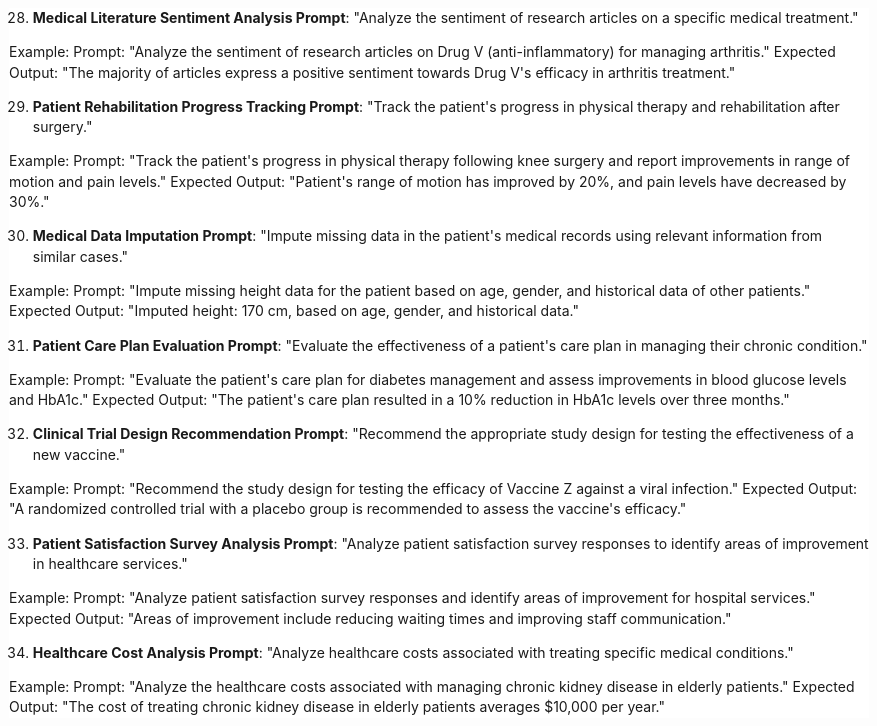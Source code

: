 28. **Medical Literature Sentiment Analysis Prompt**: "Analyze the sentiment of research articles on a specific medical treatment."

Example:
Prompt: "Analyze the sentiment of research articles on Drug V (anti-inflammatory) for managing arthritis."
Expected Output: "The majority of articles express a positive sentiment towards Drug V's efficacy in arthritis treatment."

29. **Patient Rehabilitation Progress Tracking Prompt**: "Track the patient's progress in physical therapy and rehabilitation after surgery."

Example:
Prompt: "Track the patient's progress in physical therapy following knee surgery and report improvements in range of motion and pain levels."
Expected Output: "Patient's range of motion has improved by 20%, and pain levels have decreased by 30%."

30. **Medical Data Imputation Prompt**: "Impute missing data in the patient's medical records using relevant information from similar cases."

Example:
Prompt: "Impute missing height data for the patient based on age, gender, and historical data of other patients."
Expected Output: "Imputed height: 170 cm, based on age, gender, and historical data."

31. **Patient Care Plan Evaluation Prompt**: "Evaluate the effectiveness of a patient's care plan in managing their chronic condition."

Example:
Prompt: "Evaluate the patient's care plan for diabetes management and assess improvements in blood glucose levels and HbA1c."
Expected Output: "The patient's care plan resulted in a 10% reduction in HbA1c levels over three months."

32. **Clinical Trial Design Recommendation Prompt**: "Recommend the appropriate study design for testing the effectiveness of a new vaccine."

Example:
Prompt: "Recommend the study design for testing the efficacy of Vaccine Z against a viral infection."
Expected Output: "A randomized controlled trial with a placebo group is recommended to assess the vaccine's efficacy."

33. **Patient Satisfaction Survey Analysis Prompt**: "Analyze patient satisfaction survey responses to identify areas of improvement in healthcare services."

Example:
Prompt: "Analyze patient satisfaction survey responses and identify areas of improvement for hospital services."
Expected Output: "Areas of improvement include reducing waiting times and improving staff communication."

34. **Healthcare Cost Analysis Prompt**: "Analyze healthcare costs associated with treating specific medical conditions."

Example:
Prompt: "Analyze the healthcare costs associated with managing chronic kidney disease in elderly patients."
Expected Output: "The cost of treating chronic kidney disease in elderly patients averages $10,000 per year."
